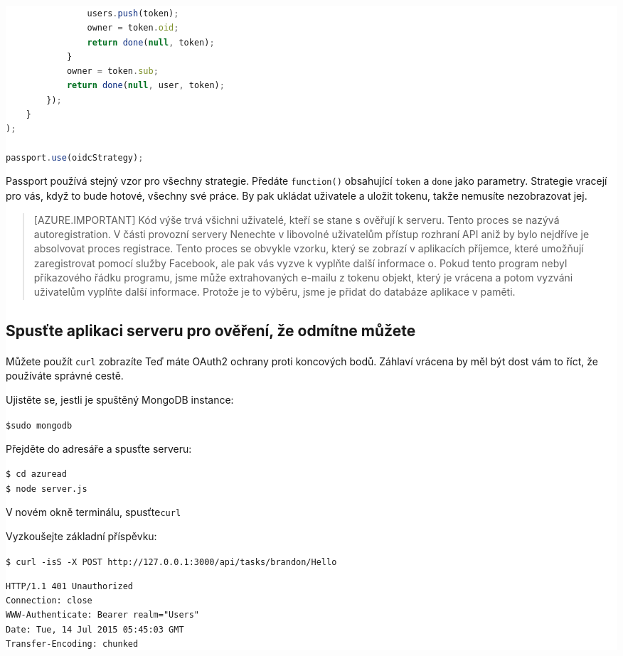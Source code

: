 ```Javascript
                users.push(token);
                owner = token.oid;
                return done(null, token);
            }
            owner = token.sub;
            return done(null, user, token);
        });
    }
);

passport.use(oidcStrategy);
```

Passport používá stejný vzor pro všechny strategie. Předáte `function()` obsahující `token` a `done` jako parametry. Strategie vracejí pro vás, když to bude hotové, všechny své práce. By pak ukládat uživatele a uložit tokenu, takže nemusíte nezobrazovat jej.

> [AZURE.IMPORTANT]
Kód výše trvá všichni uživatelé, kteří se stane s ověřují k serveru. Tento proces se nazývá autoregistration. V části provozní servery Nenechte v libovolné uživatelům přístup rozhraní API aniž by bylo nejdříve je absolvovat proces registrace. Tento proces se obvykle vzorku, který se zobrazí v aplikacích příjemce, které umožňují zaregistrovat pomocí služby Facebook, ale pak vás vyzve k vyplňte další informace o. Pokud tento program nebyl příkazového řádku programu, jsme může extrahovaných e-mailu z tokenu objekt, který je vrácena a potom vyzváni uživatelům vyplňte další informace. Protože je to výběru, jsme je přidat do databáze aplikace v paměti.



## <a name="run-your-server-application-to-verify-that-it-rejects-you"></a>Spusťte aplikaci serveru pro ověření, že odmítne můžete

Můžete použít `curl` zobrazíte Teď máte OAuth2 ochrany proti koncových bodů. Záhlaví vrácena by měl být dost vám to říct, že používáte správné cestě.

Ujistěte se, jestli je spuštěný MongoDB instance:

    $sudo mongodb

Přejděte do adresáře a spusťte serveru:

    $ cd azuread
    $ node server.js

V novém okně terminálu, spusťte`curl`

Vyzkoušejte základní příspěvku:

`$ curl -isS -X POST http://127.0.0.1:3000/api/tasks/brandon/Hello`

```Shell
HTTP/1.1 401 Unauthorized
Connection: close
WWW-Authenticate: Bearer realm="Users"
Date: Tue, 14 Jul 2015 05:45:03 GMT
Transfer-Encoding: chunked
```
